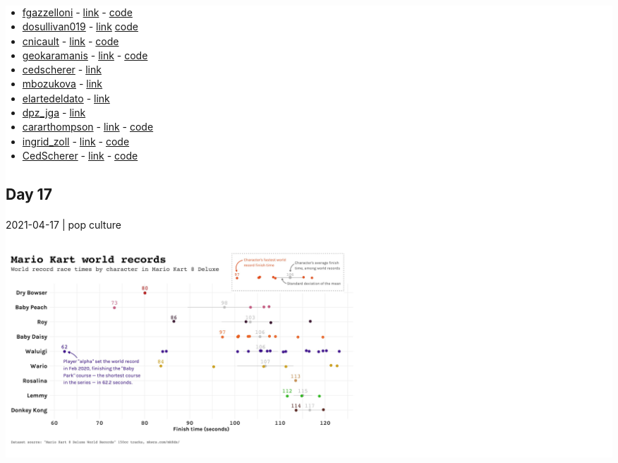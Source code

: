 - [fgazzelloni](https://twitter.com/FGazzelloni) - [link](https://twitter.com/FGazzelloni/status/1383194512810467335) - [code](https://github.com/Fgazzelloni/rstats-chart-challenge-2021/blob/main/day16_tree/tree_day16.R)
- [dosullivan019](https://twitter.com/dosullivan019) - [link](https://twitter.com/dosullivan019/status/1383278239255187458?s=20) [code](https://t.co/PGyXhxJEUC?amp=1)
- [cnicault](https://twitter.com/cnicault) - [link](https://twitter.com/cnicault/status/1383136072062877696?s=20) - [code](https://t.co/YzIkqPiebi?amp=1)
- [geokaramanis](https://twitter.com/geokaramanis) - [link](https://twitter.com/geokaramanis/status/1383131304884064256?s=20) - [code](https://t.co/HNQp92tVWd?amp=1)
- [cedscherer](https://twitter.com/CedScherer) - [link](https://twitter.com/CedScherer/status/1383126000444260357?s=20)
- [mbozukova](https://twitter.com/MBozukova) - [link](https://twitter.com/MBozukova/status/1383125695635804161?s=20)
- [elartedeldato](https://twitter.com/elartedeldato) - [link](https://twitter.com/elartedeldato/status/1383115558233763840?s=20)
- [dpz_jga](https://twitter.com/DPZ_JGA) - [link](https://twitter.com/DPZ_JGA/status/1383053211007848448?s=20)
- [cararthompson](https://twitter.com/cararthompson) - [link](https://twitter.com/cararthompson/status/1382961701683875841?s=20) - [code](https://t.co/TCXzjBWgAk?amp=1)
- [ingrid_zoll](https://twitter.com/ingrid_zoll) - [link](https://twitter.com/ingrid_zoll/status/1379961069670526985?s=20) - [code](https://t.co/GuAZ1MecjP?amp=1)
- [CedScherer](https://twitter.com/CedScherer) - [link](https://twitter.com/CedScherer/status/1383126000444260357) - [code](https://github.com/Z3tt/30DayChartChallenge/blob/main/16_trees/16_trees.R)


## Day 17

2021-04-17 | pop culture

<img src="figs/brian_weinstein_day17.jpg" width="500">
